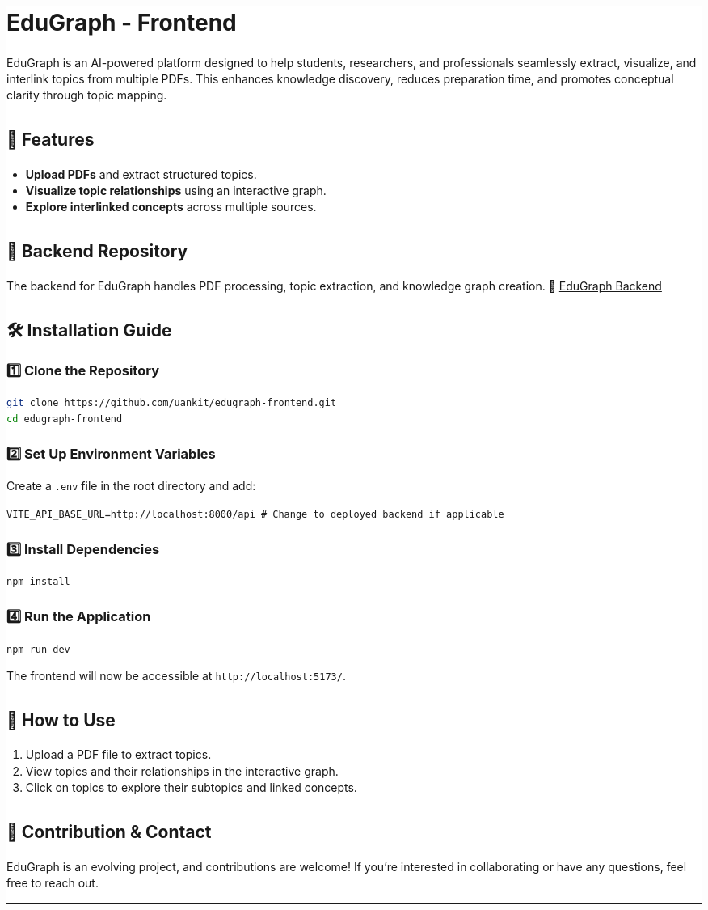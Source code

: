 
# EduGraph - Frontend

EduGraph is an AI-powered platform designed to help students, researchers, and professionals seamlessly extract, visualize, and interlink topics from multiple PDFs. This enhances knowledge discovery, reduces preparation time, and promotes conceptual clarity through topic mapping.

## 🚀 Features
- **Upload PDFs** and extract structured topics.
- **Visualize topic relationships** using an interactive graph.
- **Explore interlinked concepts** across multiple sources.

## 📂 Backend Repository
The backend for EduGraph handles PDF processing, topic extraction, and knowledge graph creation.
🔗 [EduGraph Backend](https://github.com/uankit/edugraph-backend)

## 🛠️ Installation Guide
### 1️⃣ **Clone the Repository**
```bash
git clone https://github.com/uankit/edugraph-frontend.git
cd edugraph-frontend
```

### 2️⃣ **Set Up Environment Variables**
Create a `.env` file in the root directory and add:
```
VITE_API_BASE_URL=http://localhost:8000/api # Change to deployed backend if applicable
```

### 3️⃣ **Install Dependencies**
```bash
npm install
```

### 4️⃣ **Run the Application**
```bash
npm run dev
```
The frontend will now be accessible at `http://localhost:5173/`.

## 🎯 How to Use
1. Upload a PDF file to extract topics.
2. View topics and their relationships in the interactive graph.
3. Click on topics to explore their subtopics and linked concepts.

## 🤝 Contribution & Contact
EduGraph is an evolving project, and contributions are welcome! If you’re interested in collaborating or have any questions, feel free to reach out.

---